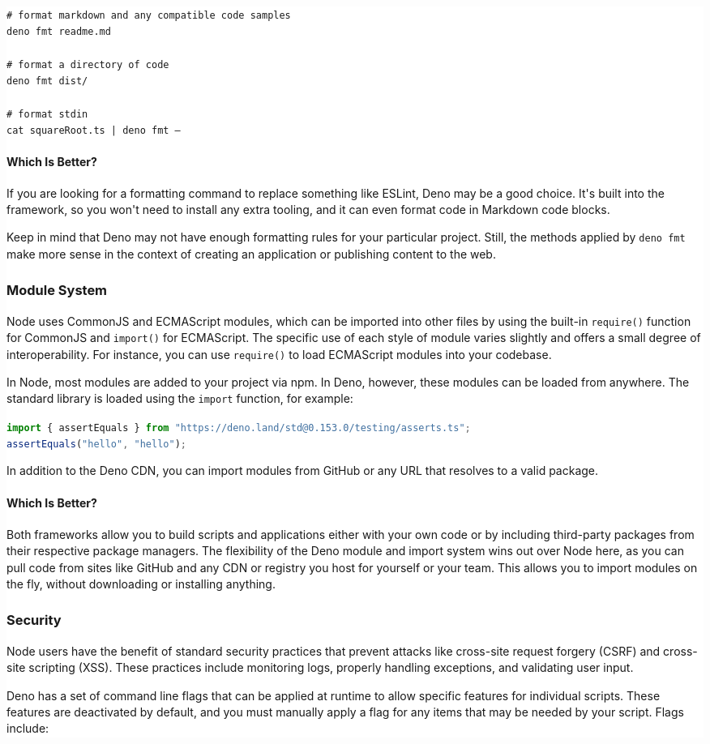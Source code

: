 ```
# format markdown and any compatible code samples
deno fmt readme.md

# format a directory of code
deno fmt dist/

# format stdin
cat squareRoot.ts | deno fmt –
```

#### Which Is Better?

If you are looking for a formatting command to replace something like ESLint, Deno may be a good choice. It's built into the framework, so you won't need to install any extra tooling, and it can even format code in Markdown code blocks.

Keep in mind that Deno may not have enough formatting rules for your particular project. Still, the methods applied by `deno fmt` make more sense in the context of creating an application or publishing content to the web.

### Module System

Node uses CommonJS and ECMAScript modules, which can be imported into other files by using the built-in `require()` function for CommonJS and `import()` for ECMAScript. The specific use of each style of module varies slightly and offers a small degree of interoperability. For instance, you can use `require()` to load ECMAScript modules into your codebase.

In Node, most modules are added to your project via npm. In Deno, however, these modules can be loaded from anywhere. The standard library is loaded using the `import` function, for example:

```javascript
import { assertEquals } from "https://deno.land/std@0.153.0/testing/asserts.ts";
assertEquals("hello", "hello");
```

In addition to the Deno CDN, you can import modules from GitHub or any URL that resolves to a valid package.

#### Which Is Better?

Both frameworks allow you to build scripts and applications either with your own code or by including third-party packages from their respective package managers. The flexibility of the Deno module and import system wins out over Node here, as you can pull code from sites like GitHub and any CDN or registry you host for yourself or your team. This allows you to import modules on the fly, without downloading or installing anything.

### Security

Node users have the benefit of standard security practices that prevent attacks like cross-site request forgery (CSRF) and cross-site scripting (XSS). These practices include monitoring logs, properly handling exceptions, and validating user input.

Deno has a set of command line flags that can be applied at runtime to allow specific features for individual scripts. These features are deactivated by default, and you must manually apply a flag for any items that may be needed by your script. Flags include:
